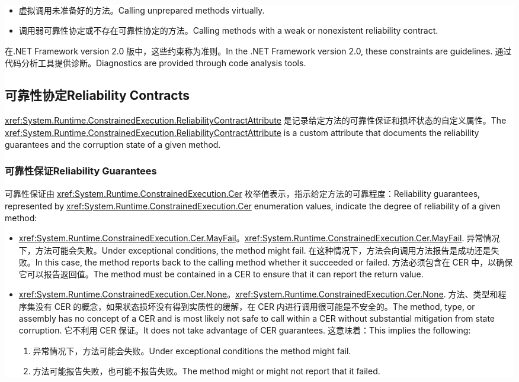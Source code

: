 -   <span data-ttu-id="2bedf-125">虚拟调用未准备好的方法。</span><span class="sxs-lookup"><span data-stu-id="2bedf-125">Calling unprepared methods virtually.</span></span>  
  
-   <span data-ttu-id="2bedf-126">调用弱可靠性协定或不存在可靠性协定的方法。</span><span class="sxs-lookup"><span data-stu-id="2bedf-126">Calling methods with a weak or nonexistent reliability contract.</span></span>  
  
 <span data-ttu-id="2bedf-127">在.NET Framework version 2.0 版中，这些约束称为准则。</span><span class="sxs-lookup"><span data-stu-id="2bedf-127">In the .NET Framework version 2.0, these constraints are guidelines.</span></span> <span data-ttu-id="2bedf-128">通过代码分析工具提供诊断。</span><span class="sxs-lookup"><span data-stu-id="2bedf-128">Diagnostics are provided through code analysis tools.</span></span>  
  
## <a name="reliability-contracts"></a><span data-ttu-id="2bedf-129">可靠性协定</span><span class="sxs-lookup"><span data-stu-id="2bedf-129">Reliability Contracts</span></span>  
 <span data-ttu-id="2bedf-130"><xref:System.Runtime.ConstrainedExecution.ReliabilityContractAttribute> 是记录给定方法的可靠性保证和损坏状态的自定义属性。</span><span class="sxs-lookup"><span data-stu-id="2bedf-130">The <xref:System.Runtime.ConstrainedExecution.ReliabilityContractAttribute> is a custom attribute that documents the reliability guarantees and the corruption state of a given method.</span></span>  
  
### <a name="reliability-guarantees"></a><span data-ttu-id="2bedf-131">可靠性保证</span><span class="sxs-lookup"><span data-stu-id="2bedf-131">Reliability Guarantees</span></span>  
 <span data-ttu-id="2bedf-132">可靠性保证由 <xref:System.Runtime.ConstrainedExecution.Cer> 枚举值表示，指示给定方法的可靠程度：</span><span class="sxs-lookup"><span data-stu-id="2bedf-132">Reliability guarantees, represented by <xref:System.Runtime.ConstrainedExecution.Cer> enumeration values, indicate the degree of reliability of a given method:</span></span>  
  
-   <span data-ttu-id="2bedf-133"><xref:System.Runtime.ConstrainedExecution.Cer.MayFail>。</span><span class="sxs-lookup"><span data-stu-id="2bedf-133"><xref:System.Runtime.ConstrainedExecution.Cer.MayFail>.</span></span> <span data-ttu-id="2bedf-134">异常情况下，方法可能会失败。</span><span class="sxs-lookup"><span data-stu-id="2bedf-134">Under exceptional conditions, the method might fail.</span></span> <span data-ttu-id="2bedf-135">在这种情况下，方法会向调用方法报告是成功还是失败。</span><span class="sxs-lookup"><span data-stu-id="2bedf-135">In this case, the method reports back to the calling method whether it succeeded or failed.</span></span> <span data-ttu-id="2bedf-136">方法必须包含在 CER 中，以确保它可以报告返回值。</span><span class="sxs-lookup"><span data-stu-id="2bedf-136">The method must be contained in a CER to ensure that it can report the return value.</span></span>  
  
-   <span data-ttu-id="2bedf-137"><xref:System.Runtime.ConstrainedExecution.Cer.None>。</span><span class="sxs-lookup"><span data-stu-id="2bedf-137"><xref:System.Runtime.ConstrainedExecution.Cer.None>.</span></span> <span data-ttu-id="2bedf-138">方法、类型和程序集没有 CER 的概念，如果状态损坏没有得到实质性的缓解，在 CER 内进行调用很可能是不安全的。</span><span class="sxs-lookup"><span data-stu-id="2bedf-138">The method, type, or assembly has no concept of a CER and is most likely not safe to call within a CER without substantial mitigation from state corruption.</span></span> <span data-ttu-id="2bedf-139">它不利用 CER 保证。</span><span class="sxs-lookup"><span data-stu-id="2bedf-139">It does not take advantage of CER guarantees.</span></span> <span data-ttu-id="2bedf-140">这意味着：</span><span class="sxs-lookup"><span data-stu-id="2bedf-140">This implies the following:</span></span>  
  
    1.  <span data-ttu-id="2bedf-141">异常情况下，方法可能会失败。</span><span class="sxs-lookup"><span data-stu-id="2bedf-141">Under exceptional conditions the method might fail.</span></span>  
  
    2.  <span data-ttu-id="2bedf-142">方法可能报告失败，也可能不报告失败。</span><span class="sxs-lookup"><span data-stu-id="2bedf-142">The method might or might not report that it failed.</span></span>  
  